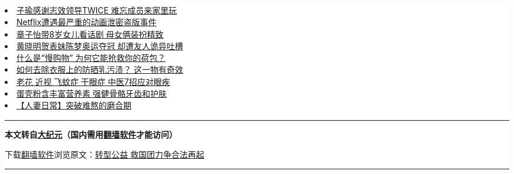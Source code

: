 <li><a href="https://github.com/1992513/djy/blob/master/gb/24/8/9/n14307988.md#1">子瑜感谢志效领导TWICE 难忘成员来家里玩</a></li>
<li><a href="https://github.com/1992513/djy/blob/master/gb/24/8/9/n14308115.md#1">Netflix遭遇最严重的动画泄密盗版事件</a></li>
<li><a href="https://github.com/1992513/djy/blob/master/gb/24/8/9/n14308447.md#1">章子怡带8岁女儿看话剧 母女俩装扮精致</a></li>
<li><a href="https://github.com/1992513/djy/blob/master/gb/24/8/8/n14307570.md#1">黄晓明贺表妹陈梦奥运夺冠 却遭友人诡异吐槽</a></li>
<li><a href="https://github.com/1992513/djy/blob/master/gb/24/8/9/n14308042.md#1">什么是“慢购物” 为何它能抢救你的荷包？</a></li>
<li><a href="https://github.com/1992513/djy/blob/master/gb/24/8/8/n14307219.md#1">如何去除衣服上的防晒乳污渍？ 这一物有奇效</a></li>
<li><a href="https://github.com/1992513/djy/blob/master/gb/24/8/7/n14306146.md#1">老花 近视 飞蚊症 干眼症 中医7招应对眼疾</a></li>
<li><a href="https://github.com/1992513/djy/blob/master/gb/24/8/7/n14306576.md#1">蛋壳粉含丰富营养素 强健骨骼牙齿和护肤</a></li>
<li><a href="https://github.com/1992513/djy/blob/master/gb/24/8/7/n14306694.md#1">【人妻日常】突破难熬的磨合期</a></li>
<hr>
<strong>本文转自<a href="https://www.epochtimes.com">大纪元</a>（国内需用<a href="https://github.com/1992513/www/blob/master/README.md#8">翻墙软件</a>才能访问）</strong><p>下载<a href="https://github.com/1992513/www/blob/master/README.md#8">翻墙软件</a>浏览原文：<a href="https://www.epochtimes.com/gb/24/8/11/n14309113.htm">转型公益 救国团力争合法再起</a></p><hr>